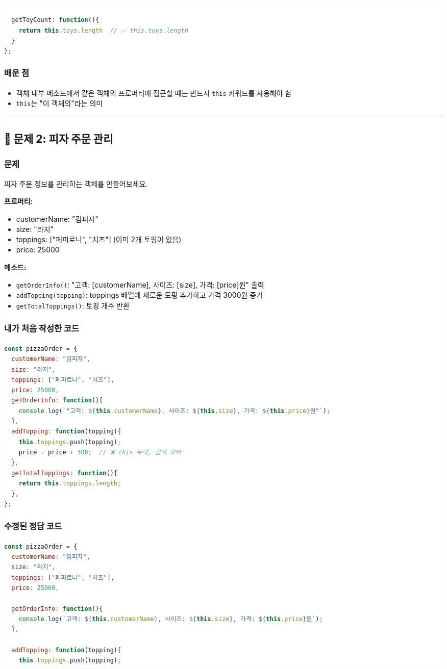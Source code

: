 ```javascript
  
  getToyCount: function(){
    return this.toys.length  // ✅ this.toys.length
  }
};
```

### 배운 점
- 객체 내부 메소드에서 같은 객체의 프로퍼티에 접근할 때는 반드시 `this` 키워드를 사용해야 함
- `this`는 "이 객체의"라는 의미

---

## 🍕 문제 2: 피자 주문 관리

### 문제
피자 주문 정보를 관리하는 객체를 만들어보세요.

**프로퍼티:**
- customerName: "김피자"
- size: "라지"
- toppings: ["페퍼로니", "치즈"] (이미 2개 토핑이 있음)
- price: 25000

**메소드:**
- `getOrderInfo()`: "고객: [customerName], 사이즈: [size], 가격: [price]원" 출력
- `addTopping(topping)`: toppings 배열에 새로운 토핑 추가하고 가격 3000원 증가
- `getTotalToppings()`: 토핑 개수 반환

### 내가 처음 작성한 코드
```javascript
const pizzaOrder = {
  customerName: "김피자",
  size: "라지",
  toppings: ["페퍼로니", "치즈"],
  price: 25000,
  getOrderInfo: function(){
    console.log(`"고객: ${this.customerName}, 사이즈: ${this.size}, 가격: ${this.price}원"`);
  },
  addTopping: function(topping){
    this.toppings.push(topping);
    price = price + 300;  // ❌ this 누락, 금액 오타
  },
  getTotalToppings: function(){
    return this.toppings.length;
  },
};
```

### 수정된 정답 코드
```javascript
const pizzaOrder = {
  customerName: "김피자",
  size: "라지",
  toppings: ["페퍼로니", "치즈"],
  price: 25000,
  
  getOrderInfo: function(){
    console.log(`고객: ${this.customerName}, 사이즈: ${this.size}, 가격: ${this.price}원`);
  },
  
  addTopping: function(topping){
    this.toppings.push(topping);
```